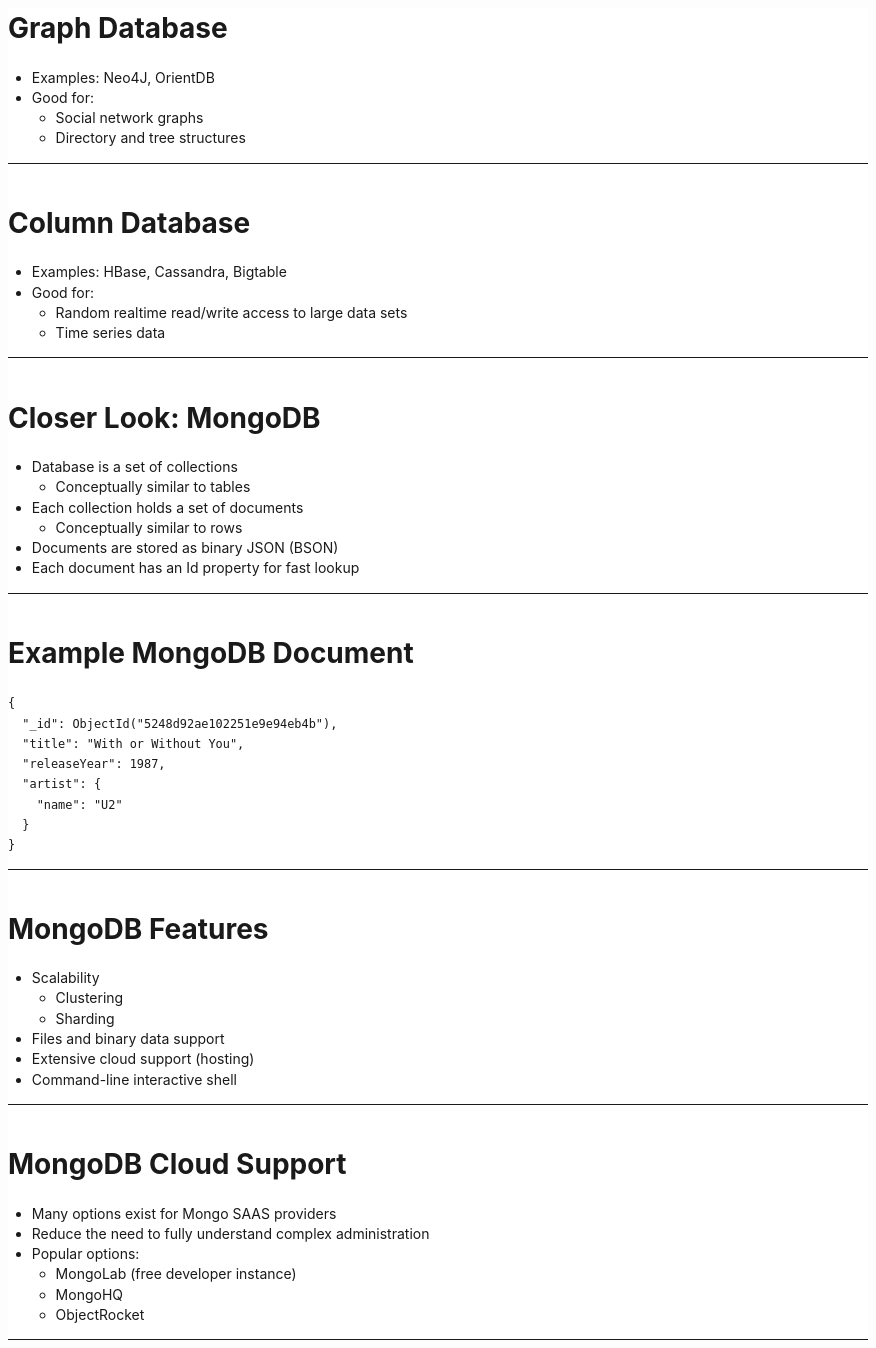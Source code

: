 # Graph Database
- Examples: Neo4J, OrientDB
- Good for:
  - Social network graphs
  - Directory and tree structures

---
# Column Database
- Examples: HBase, Cassandra, Bigtable
- Good for:
  - Random realtime read/write access to large data sets
  - Time series data

---
# Closer Look: MongoDB
- Database is a set of collections
  - Conceptually similar to tables
- Each collection holds a set of documents
  - Conceptually similar to rows
- Documents are stored as binary JSON (BSON)
- Each document has an Id property for fast lookup

---
# Example MongoDB Document
```
{
  "_id": ObjectId("5248d92ae102251e9e94eb4b"),
  "title": "With or Without You",
  "releaseYear": 1987,
  "artist": {
    "name": "U2"
  }
}
```

---
# MongoDB Features
- Scalability
  - Clustering
  - Sharding
- Files and binary data support
- Extensive cloud support (hosting)
- Command-line interactive shell

---
# MongoDB Cloud Support
- Many options exist for Mongo SAAS providers
- Reduce the need to fully understand complex administration
- Popular options:
  - MongoLab (free developer instance)
  - MongoHQ
  - ObjectRocket

---